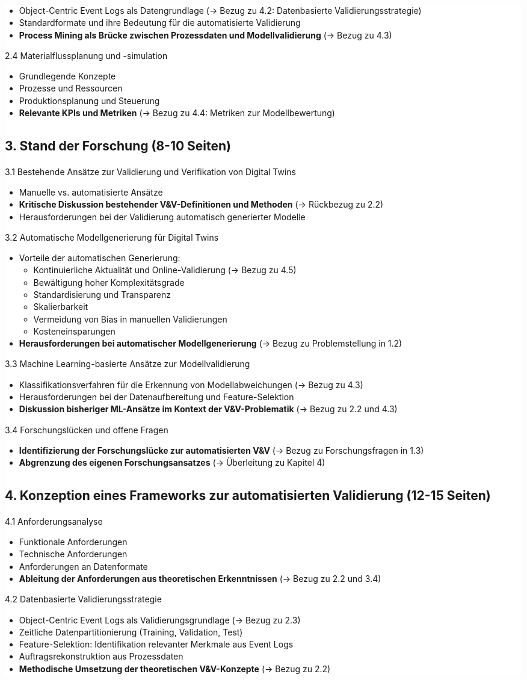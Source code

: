 - Object-Centric Event Logs als Datengrundlage (→ Bezug zu 4.2: Datenbasierte Validierungsstrategie)
- Standardformate und ihre Bedeutung für die automatisierte Validierung
- **Process Mining als Brücke zwischen Prozessdaten und Modellvalidierung** (→ Bezug zu 4.3)

2.4 Materialflussplanung und -simulation

- Grundlegende Konzepte
- Prozesse und Ressourcen
- Produktionsplanung und Steuerung
- **Relevante KPIs und Metriken** (→ Bezug zu 4.4: Metriken zur Modellbewertung)

## 3. Stand der Forschung (8-10 Seiten)

3.1 Bestehende Ansätze zur Validierung und Verifikation von Digital Twins

- Manuelle vs. automatisierte Ansätze
- **Kritische Diskussion bestehender V&V-Definitionen und Methoden** (→ Rückbezug zu 2.2)
- Herausforderungen bei der Validierung automatisch generierter Modelle

3.2 Automatische Modellgenerierung für Digital Twins

- Vorteile der automatischen Generierung:
  - Kontinuierliche Aktualität und Online-Validierung (→ Bezug zu 4.5)
  - Bewältigung hoher Komplexitätsgrade
  - Standardisierung und Transparenz
  - Skalierbarkeit
  - Vermeidung von Bias in manuellen Validierungen
  - Kosteneinsparungen
- **Herausforderungen bei automatischer Modellgenerierung** (→ Bezug zu Problemstellung in 1.2)

3.3 Machine Learning-basierte Ansätze zur Modellvalidierung

- Klassifikationsverfahren für die Erkennung von Modellabweichungen (→ Bezug zu 4.3)
- Herausforderungen bei der Datenaufbereitung und Feature-Selektion
- **Diskussion bisheriger ML-Ansätze im Kontext der V&V-Problematik** (→ Bezug zu 2.2 und 4.3)

3.4 Forschungslücken und offene Fragen

- **Identifizierung der Forschungslücke zur automatisierten V&V** (→ Bezug zu Forschungsfragen in 1.3)
- **Abgrenzung des eigenen Forschungsansatzes** (→ Überleitung zu Kapitel 4)

## 4. Konzeption eines Frameworks zur automatisierten Validierung (12-15 Seiten)

4.1 Anforderungsanalyse

- Funktionale Anforderungen
- Technische Anforderungen
- Anforderungen an Datenformate
- **Ableitung der Anforderungen aus theoretischen Erkenntnissen** (→ Bezug zu 2.2 und 3.4)

4.2 Datenbasierte Validierungsstrategie

- Object-Centric Event Logs als Validierungsgrundlage (→ Bezug zu 2.3)
- Zeitliche Datenpartitionierung (Training, Validation, Test)
- Feature-Selektion: Identifikation relevanter Merkmale aus Event Logs
- Auftragsrekonstruktion aus Prozessdaten
- **Methodische Umsetzung der theoretischen V&V-Konzepte** (→ Bezug zu 2.2)
